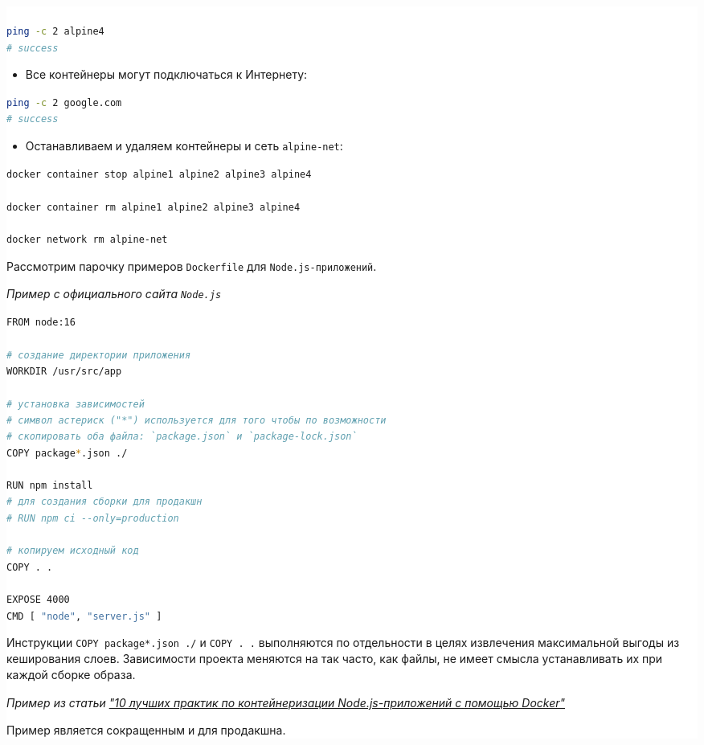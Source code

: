 ```bash

ping -c 2 alpine4
# success
```

- Все контейнеры могут подключаться к Интернету:

```bash
ping -c 2 google.com
# success
```

- Останавливаем и удаляем контейнеры и сеть `alpine-net`:

```bash
docker container stop alpine1 alpine2 alpine3 alpine4

docker container rm alpine1 alpine2 alpine3 alpine4

docker network rm alpine-net
```

Рассмотрим парочку примеров `Dockerfile` для `Node.js-приложений`.

_Пример с официального сайта `Node.js`_

```bash
FROM node:16

# создание директории приложения
WORKDIR /usr/src/app

# установка зависимостей
# символ астериск ("*") используется для того чтобы по возможности
# скопировать оба файла: `package.json` и `package-lock.json`
COPY package*.json ./

RUN npm install
# для создания сборки для продакшн
# RUN npm ci --only=production

# копируем исходный код
COPY . .

EXPOSE 4000
CMD [ "node", "server.js" ]
```

Инструкции `COPY package*.json ./` и `COPY . .` выполняются по отдельности в целях извлечения максимальной выгоды из кеширования слоев. Зависимости проекта меняются на так часто, как файлы, не имеет смысла устанавливать их при каждой сборке образа.

_Пример из статьи ["10 лучших практик по контейнеризации Node.js-приложений с помощью Docker"](https://snyk.io/blog/10-best-practices-to-containerize-nodejs-web-applications-with-docker/)_

Пример является сокращенным и для продакшна.
